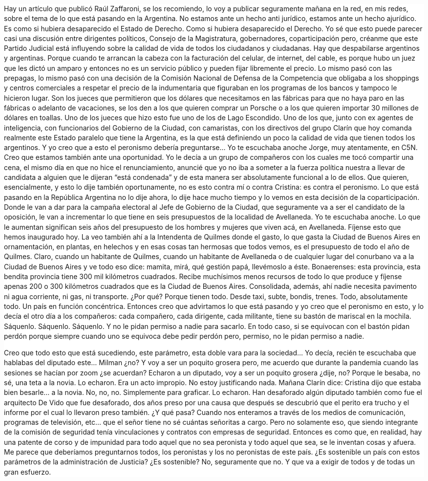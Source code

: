 Hay un artículo que publicó Raúl Zaffaroni, se los recomiendo, lo voy a publicar seguramente mañana en la red, en mis redes, sobre el tema de lo que está pasando en la Argentina. No estamos ante un hecho anti jurídico, estamos ante un hecho ajurídico. Es como si hubiera desaparecido el Estado de Derecho. Como si hubiera desaparecido el Derecho. Yo sé que esto puede parecer casi una discusión entre dirigentes políticos, Consejo de la Magistratura, gobernadores, coparticipación pero, créanme que este Partido Judicial está influyendo sobre la calidad de vida de todos los ciudadanos y ciudadanas. Hay que despabilarse argentinos y argentinas. Porque cuando te arrancan la cabeza con la facturación del celular, de internet, del cable, es porque hubo un juez que les dictó un amparo y entonces no es un servicio público y pueden fijar libremente el precio. Lo mismo pasó con las prepagas, lo mismo pasó con una decisión de la Comisión Nacional de Defensa de la Competencia que obligaba a los shoppings y centros comerciales a respetar el precio de la indumentaria que figuraban en los programas de los bancos y tampoco le hicieron lugar. Son los jueces que permitieron que los dólares que necesitamos en las fábricas para que no haya paro en las fábricas o adelanto de vacaciones, se los den a los que quieren comprar un Porsche o a los que quieren importar 30 millones de dólares en toallas. Uno de los jueces que hizo esto fue uno de los de Lago Escondido. Uno de los que, junto con ex agentes de inteligencia, con funcionarios del Gobierno de la Ciudad, con camaristas, con los directivos del grupo Clarín que hoy comanda realmente este Estado paralelo que tiene la Argentina, es la que está definiendo un poco la calidad de vida que tienen todos los argentinos. Y yo creo que a esto el peronismo debería preguntarse… Yo te escuchaba anoche Jorge, muy atentamente, en C5N. Creo que estamos también ante una oportunidad. Yo le decía a un grupo de compañeros con los cuales me tocó compartir una cena, el mismo día en que no hice el renunciamiento, anuncié que yo no iba a someter a la fuerza política nuestra a llevar de candidata a alguien que le dijeran “está condenada” y de esta manera ser absolutamente funcional a lo de ellos. Que quieren, esencialmente, y esto lo dije también oportunamente, no es esto contra mí o contra Cristina: es contra el peronismo. Lo que está pasando en la República Argentina no lo dije ahora, lo dije hace mucho tiempo y lo vemos en esta decisión de la coparticipación. Donde le van a dar para la campaña electoral al Jefe de Gobierno de la Ciudad, que seguramente va a ser el candidato de la oposición, le van a incrementar lo que tiene en seis presupuestos de la localidad de Avellaneda. Yo te escuchaba anoche. Lo que le aumentan significan seis años del presupuesto de los hombres y mujeres que viven acá, en Avellaneda.
Fíjense esto que hemos inaugurado hoy. La veo también ahí a la Intendenta de Quilmes donde el gasto, lo que gasta la Ciudad de Buenos Aires en ornamentación, en plantas, en helechos y en esas cosas tan hermosas que todos vemos, es el presupuesto de todo el año de Quilmes. Claro, cuando un habitante de Quilmes, cuando un habitante de Avellaneda o de cualquier lugar del conurbano va a la Ciudad de Buenos Aires y ve todo eso dice: mamita, mirá, qué gestión papá, llevémoslo a éste. Bonaerenses: esta provincia, esta bendita provincia tiene 300 mil kilómetros cuadrados. Recibe muchísimos menos recursos de todo lo que produce y fíjense apenas 200 o 300 kilómetros cuadrados que es la Ciudad de Buenos Aires. Consolidada, además, ahí nadie necesita pavimento ni agua corriente, ni gas, ni transporte. ¿Por qué? Porque tienen todo. Desde taxi, subte, bondis, trenes. Todo, absolutamente todo. Un país en función concéntrica.
Entonces creo que advirtamos lo que está pasando y yo creo que el peronismo en esto, y lo decía el otro día a los compañeros: cada compañero, cada dirigente, cada militante, tiene su bastón de mariscal en la mochila. Sáquenlo. Sáquenlo. Sáquenlo. Y no le pidan permiso a nadie para sacarlo. En todo caso, si se equivocan con el bastón pidan perdón porque siempre cuando uno se equivoca debe pedir perdón pero, permiso, no le pidan permiso a nadie.

Creo que todo esto que está sucediendo, este parámetro, esta doble vara para la sociedad… Yo decía, recién te escuchaba que hablabas del diputado este… Milman ¿no? Y voy a ser un poquito grosera pero, me acuerdo que durante la pandemia cuando las sesiones se hacían por zoom ¿se acuerdan? Echaron a un diputado, voy a ser un poquito grosera ¿dije, no? Porque le besaba, no sé, una teta a la novia. Lo echaron. Era un acto impropio. No estoy justificando nada. Mañana Clarín dice: Cristina dijo que estaba bien besarle… a la novia. No, no, no. Simplemente para graficar. Lo echaron. Han desaforado algún diputado también como fue el arquitecto De Vido que fue desaforado, dos años preso por una causa que después se descubrió que el perito era trucho y el informe por el cual lo llevaron preso también. ¿Y qué pasa? Cuando nos enteramos a través de los medios de comunicación, programas de televisión, etc… que el señor tiene no sé cuántas señoritas a cargo. Pero no solamente eso, que siendo integrante de la comisión de seguridad tenía vinculaciones y contratos con empresas de seguridad. Entonces es como que, en realidad, hay una patente de corso y de impunidad para todo aquel que no sea peronista y todo aquel que sea, se le inventan cosas y afuera. Me parece que deberíamos preguntarnos todos, los peronistas y los no peronistas de este país. ¿Es sostenible un país con estos parámetros de la administración de Justicia? ¿Es sostenible? No, seguramente que no. Y que va a exigir de todos y de todas un gran esfuerzo.